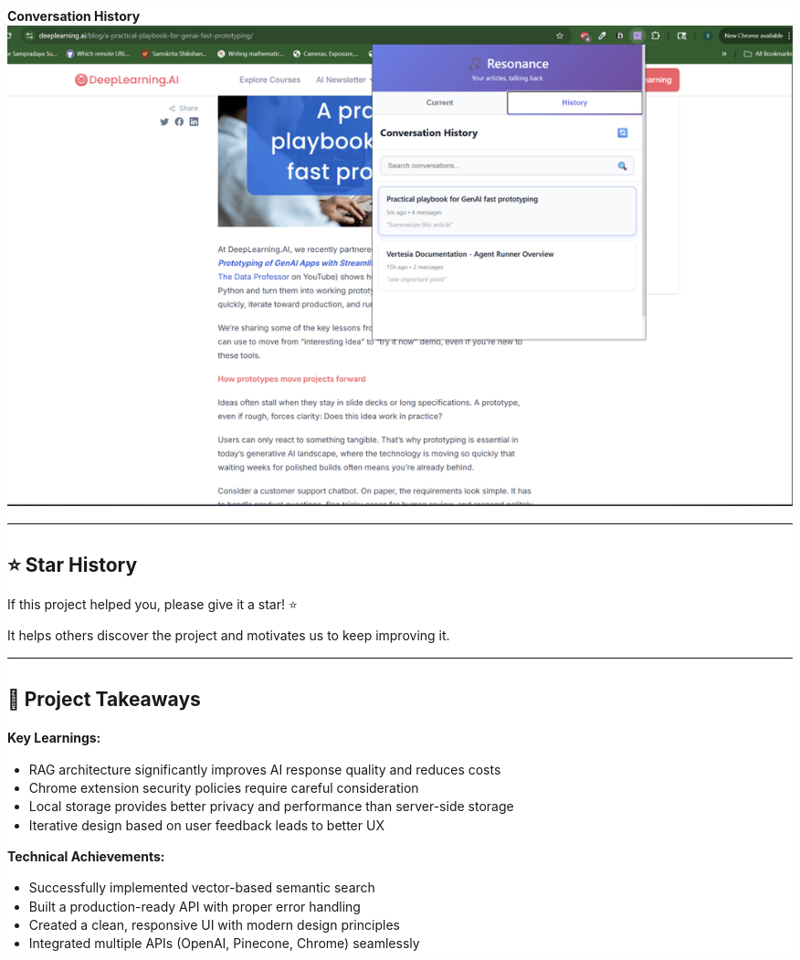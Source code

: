 **Conversation History**
![History](screenshots/screenshot-rename.png)

---

## ⭐ Star History

If this project helped you, please give it a star! ⭐

It helps others discover the project and motivates us to keep improving it.

---

## 🔮 Project Takeaways

**Key Learnings:**
- RAG architecture significantly improves AI response quality and reduces costs
- Chrome extension security policies require careful consideration
- Local storage provides better privacy and performance than server-side storage
- Iterative design based on user feedback leads to better UX

**Technical Achievements:**
- Successfully implemented vector-based semantic search
- Built a production-ready API with proper error handling
- Created a clean, responsive UI with modern design principles
- Integrated multiple APIs (OpenAI, Pinecone, Chrome) seamlessly
